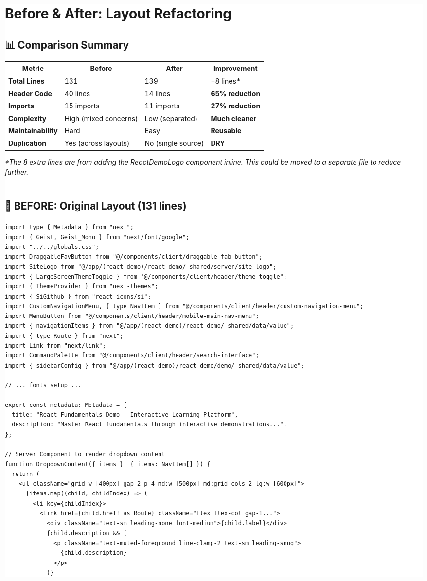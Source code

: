 # Before & After: Layout Refactoring

## 📊 **Comparison Summary**

| Metric | Before | After | Improvement |
|--------|--------|-------|-------------|
| **Total Lines** | 131 | 139 | +8 lines* |
| **Header Code** | 40 lines | 14 lines | **65% reduction** |
| **Imports** | 15 imports | 11 imports | **27% reduction** |
| **Complexity** | High (mixed concerns) | Low (separated) | **Much cleaner** |
| **Maintainability** | Hard | Easy | **Reusable** |
| **Duplication** | Yes (across layouts) | No (single source) | **DRY** |

*\*The 8 extra lines are from adding the ReactDemoLogo component inline. This could be moved to a separate file to reduce further.*

---

## 🔴 **BEFORE: Original Layout (131 lines)**

```tsx
import type { Metadata } from "next";
import { Geist, Geist_Mono } from "next/font/google";
import "../../globals.css";
import DraggableFavButton from "@/components/client/draggable-fab-button";
import SiteLogo from "@/app/(react-demo)/react-demo/_shared/server/site-logo";
import { LargeScreenThemeToggle } from "@/components/client/header/theme-toggle";
import { ThemeProvider } from "next-themes";
import { SiGithub } from "react-icons/si";
import CustomNavigationMenu, { type NavItem } from "@/components/client/header/custom-navigation-menu";
import MenuButton from "@/components/client/header/mobile-main-nav-menu";
import { navigationItems } from "@/app/(react-demo)/react-demo/_shared/data/value";
import { type Route } from "next";
import Link from "next/link";
import CommandPalette from "@/components/client/header/search-interface";
import { sidebarConfig } from "@/app/(react-demo)/react-demo/demo/_shared/data/value";

// ... fonts setup ...

export const metadata: Metadata = {
  title: "React Fundamentals Demo - Interactive Learning Platform",
  description: "Master React fundamentals through interactive demonstrations...",
};

// Server Component to render dropdown content
function DropdownContent({ items }: { items: NavItem[] }) {
  return (
    <ul className="grid w-[400px] gap-2 p-4 md:w-[500px] md:grid-cols-2 lg:w-[600px]">
      {items.map((child, childIndex) => (
        <li key={childIndex}>
          <Link href={child.href! as Route} className="flex flex-col gap-1...">
            <div className="text-sm leading-none font-medium">{child.label}</div>
            {child.description && (
              <p className="text-muted-foreground line-clamp-2 text-sm leading-snug">
                {child.description}
              </p>
            )}
```